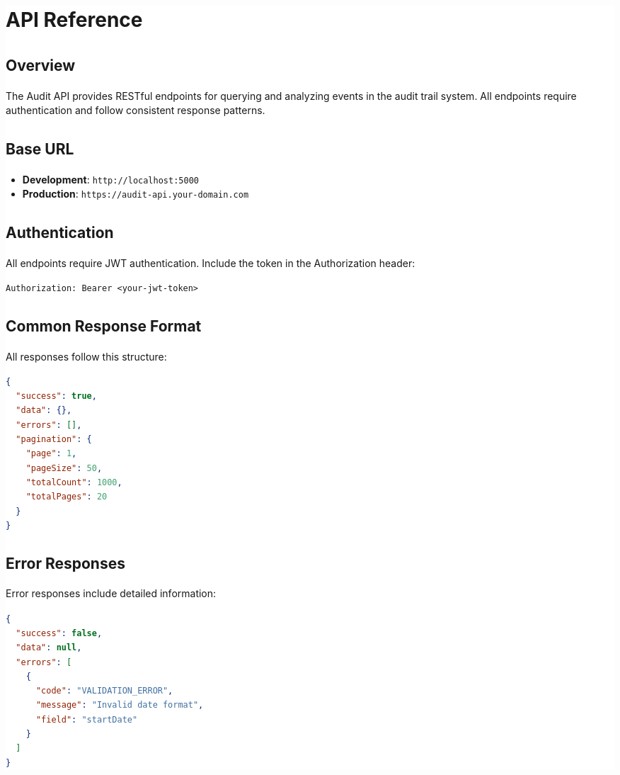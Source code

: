 # API Reference

## Overview

The Audit API provides RESTful endpoints for querying and analyzing events in the audit trail system. All endpoints require authentication and follow consistent response patterns.

## Base URL

- **Development**: `http://localhost:5000`
- **Production**: `https://audit-api.your-domain.com`

## Authentication

All endpoints require JWT authentication. Include the token in the Authorization header:

```
Authorization: Bearer <your-jwt-token>
```

## Common Response Format

All responses follow this structure:

```json
{
  "success": true,
  "data": {},
  "errors": [],
  "pagination": {
    "page": 1,
    "pageSize": 50,
    "totalCount": 1000,
    "totalPages": 20
  }
}
```

## Error Responses

Error responses include detailed information:

```json
{
  "success": false,
  "data": null,
  "errors": [
    {
      "code": "VALIDATION_ERROR",
      "message": "Invalid date format",
      "field": "startDate"
    }
  ]
}
```
